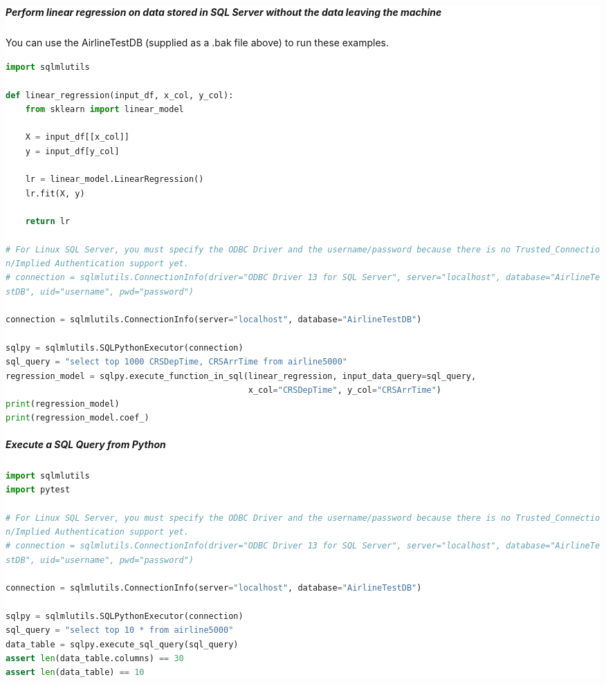##### Perform linear regression on data stored in SQL Server without the data leaving the machine

You can use the AirlineTestDB (supplied as a .bak file above) to run these examples.

```python
import sqlmlutils

def linear_regression(input_df, x_col, y_col):
    from sklearn import linear_model

    X = input_df[[x_col]]
    y = input_df[y_col]

    lr = linear_model.LinearRegression()
    lr.fit(X, y)

    return lr

# For Linux SQL Server, you must specify the ODBC Driver and the username/password because there is no Trusted_Connection/Implied Authentication support yet.
# connection = sqlmlutils.ConnectionInfo(driver="ODBC Driver 13 for SQL Server", server="localhost", database="AirlineTestDB", uid="username", pwd="password")

connection = sqlmlutils.ConnectionInfo(server="localhost", database="AirlineTestDB")

sqlpy = sqlmlutils.SQLPythonExecutor(connection)
sql_query = "select top 1000 CRSDepTime, CRSArrTime from airline5000"
regression_model = sqlpy.execute_function_in_sql(linear_regression, input_data_query=sql_query,
                                                 x_col="CRSDepTime", y_col="CRSArrTime")
print(regression_model)
print(regression_model.coef_)
```

##### Execute a SQL Query from Python

```python
import sqlmlutils
import pytest

# For Linux SQL Server, you must specify the ODBC Driver and the username/password because there is no Trusted_Connection/Implied Authentication support yet.
# connection = sqlmlutils.ConnectionInfo(driver="ODBC Driver 13 for SQL Server", server="localhost", database="AirlineTestDB", uid="username", pwd="password")

connection = sqlmlutils.ConnectionInfo(server="localhost", database="AirlineTestDB")

sqlpy = sqlmlutils.SQLPythonExecutor(connection)
sql_query = "select top 10 * from airline5000"
data_table = sqlpy.execute_sql_query(sql_query)
assert len(data_table.columns) == 30
assert len(data_table) == 10
```
